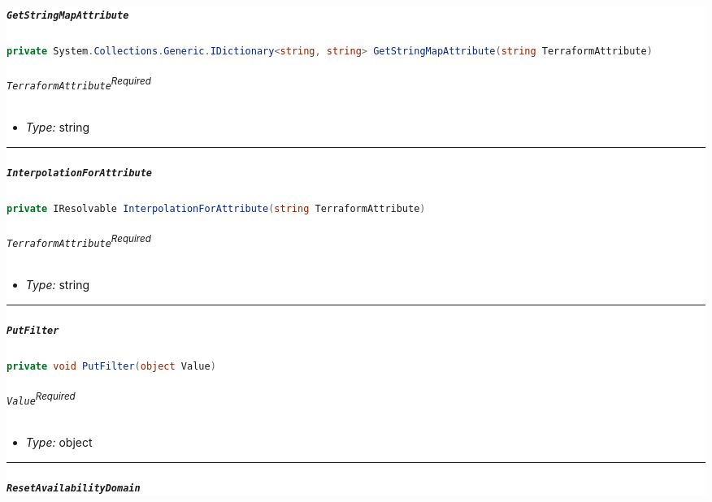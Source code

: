 ##### `GetStringMapAttribute` <a name="GetStringMapAttribute" id="rhizo-co-terraform-provider-oci.dataOciDatabaseMaintenanceRuns.DataOciDatabaseMaintenanceRuns.getStringMapAttribute"></a>

```csharp
private System.Collections.Generic.IDictionary<string, string> GetStringMapAttribute(string TerraformAttribute)
```

###### `TerraformAttribute`<sup>Required</sup> <a name="TerraformAttribute" id="rhizo-co-terraform-provider-oci.dataOciDatabaseMaintenanceRuns.DataOciDatabaseMaintenanceRuns.getStringMapAttribute.parameter.terraformAttribute"></a>

- *Type:* string

---

##### `InterpolationForAttribute` <a name="InterpolationForAttribute" id="rhizo-co-terraform-provider-oci.dataOciDatabaseMaintenanceRuns.DataOciDatabaseMaintenanceRuns.interpolationForAttribute"></a>

```csharp
private IResolvable InterpolationForAttribute(string TerraformAttribute)
```

###### `TerraformAttribute`<sup>Required</sup> <a name="TerraformAttribute" id="rhizo-co-terraform-provider-oci.dataOciDatabaseMaintenanceRuns.DataOciDatabaseMaintenanceRuns.interpolationForAttribute.parameter.terraformAttribute"></a>

- *Type:* string

---

##### `PutFilter` <a name="PutFilter" id="rhizo-co-terraform-provider-oci.dataOciDatabaseMaintenanceRuns.DataOciDatabaseMaintenanceRuns.putFilter"></a>

```csharp
private void PutFilter(object Value)
```

###### `Value`<sup>Required</sup> <a name="Value" id="rhizo-co-terraform-provider-oci.dataOciDatabaseMaintenanceRuns.DataOciDatabaseMaintenanceRuns.putFilter.parameter.value"></a>

- *Type:* object

---

##### `ResetAvailabilityDomain` <a name="ResetAvailabilityDomain" id="rhizo-co-terraform-provider-oci.dataOciDatabaseMaintenanceRuns.DataOciDatabaseMaintenanceRuns.resetAvailabilityDomain"></a>
